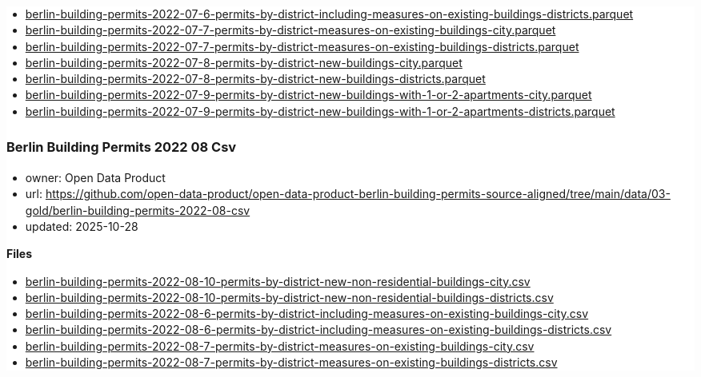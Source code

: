 * [berlin-building-permits-2022-07-6-permits-by-district-including-measures-on-existing-buildings-districts.parquet](https://raw.githubusercontent.com/open-data-product/open-data-product-berlin-building-permits-source-aligned/main/data/03-gold/berlin-building-permits-2022-07-parquet/berlin-building-permits-2022-07-6-permits-by-district-including-measures-on-existing-buildings-districts.parquet)
* [berlin-building-permits-2022-07-7-permits-by-district-measures-on-existing-buildings-city.parquet](https://raw.githubusercontent.com/open-data-product/open-data-product-berlin-building-permits-source-aligned/main/data/03-gold/berlin-building-permits-2022-07-parquet/berlin-building-permits-2022-07-7-permits-by-district-measures-on-existing-buildings-city.parquet)
* [berlin-building-permits-2022-07-7-permits-by-district-measures-on-existing-buildings-districts.parquet](https://raw.githubusercontent.com/open-data-product/open-data-product-berlin-building-permits-source-aligned/main/data/03-gold/berlin-building-permits-2022-07-parquet/berlin-building-permits-2022-07-7-permits-by-district-measures-on-existing-buildings-districts.parquet)
* [berlin-building-permits-2022-07-8-permits-by-district-new-buildings-city.parquet](https://raw.githubusercontent.com/open-data-product/open-data-product-berlin-building-permits-source-aligned/main/data/03-gold/berlin-building-permits-2022-07-parquet/berlin-building-permits-2022-07-8-permits-by-district-new-buildings-city.parquet)
* [berlin-building-permits-2022-07-8-permits-by-district-new-buildings-districts.parquet](https://raw.githubusercontent.com/open-data-product/open-data-product-berlin-building-permits-source-aligned/main/data/03-gold/berlin-building-permits-2022-07-parquet/berlin-building-permits-2022-07-8-permits-by-district-new-buildings-districts.parquet)
* [berlin-building-permits-2022-07-9-permits-by-district-new-buildings-with-1-or-2-apartments-city.parquet](https://raw.githubusercontent.com/open-data-product/open-data-product-berlin-building-permits-source-aligned/main/data/03-gold/berlin-building-permits-2022-07-parquet/berlin-building-permits-2022-07-9-permits-by-district-new-buildings-with-1-or-2-apartments-city.parquet)
* [berlin-building-permits-2022-07-9-permits-by-district-new-buildings-with-1-or-2-apartments-districts.parquet](https://raw.githubusercontent.com/open-data-product/open-data-product-berlin-building-permits-source-aligned/main/data/03-gold/berlin-building-permits-2022-07-parquet/berlin-building-permits-2022-07-9-permits-by-district-new-buildings-with-1-or-2-apartments-districts.parquet)

### Berlin Building Permits 2022 08 Csv

* owner: Open Data Product
* url: https://github.com/open-data-product/open-data-product-berlin-building-permits-source-aligned/tree/main/data/03-gold/berlin-building-permits-2022-08-csv
* updated: 2025-10-28

**Files**

* [berlin-building-permits-2022-08-10-permits-by-district-new-non-residential-buildings-city.csv](https://raw.githubusercontent.com/open-data-product/open-data-product-berlin-building-permits-source-aligned/main/data/03-gold/berlin-building-permits-2022-08-csv/berlin-building-permits-2022-08-10-permits-by-district-new-non-residential-buildings-city.csv)
* [berlin-building-permits-2022-08-10-permits-by-district-new-non-residential-buildings-districts.csv](https://raw.githubusercontent.com/open-data-product/open-data-product-berlin-building-permits-source-aligned/main/data/03-gold/berlin-building-permits-2022-08-csv/berlin-building-permits-2022-08-10-permits-by-district-new-non-residential-buildings-districts.csv)
* [berlin-building-permits-2022-08-6-permits-by-district-including-measures-on-existing-buildings-city.csv](https://raw.githubusercontent.com/open-data-product/open-data-product-berlin-building-permits-source-aligned/main/data/03-gold/berlin-building-permits-2022-08-csv/berlin-building-permits-2022-08-6-permits-by-district-including-measures-on-existing-buildings-city.csv)
* [berlin-building-permits-2022-08-6-permits-by-district-including-measures-on-existing-buildings-districts.csv](https://raw.githubusercontent.com/open-data-product/open-data-product-berlin-building-permits-source-aligned/main/data/03-gold/berlin-building-permits-2022-08-csv/berlin-building-permits-2022-08-6-permits-by-district-including-measures-on-existing-buildings-districts.csv)
* [berlin-building-permits-2022-08-7-permits-by-district-measures-on-existing-buildings-city.csv](https://raw.githubusercontent.com/open-data-product/open-data-product-berlin-building-permits-source-aligned/main/data/03-gold/berlin-building-permits-2022-08-csv/berlin-building-permits-2022-08-7-permits-by-district-measures-on-existing-buildings-city.csv)
* [berlin-building-permits-2022-08-7-permits-by-district-measures-on-existing-buildings-districts.csv](https://raw.githubusercontent.com/open-data-product/open-data-product-berlin-building-permits-source-aligned/main/data/03-gold/berlin-building-permits-2022-08-csv/berlin-building-permits-2022-08-7-permits-by-district-measures-on-existing-buildings-districts.csv)